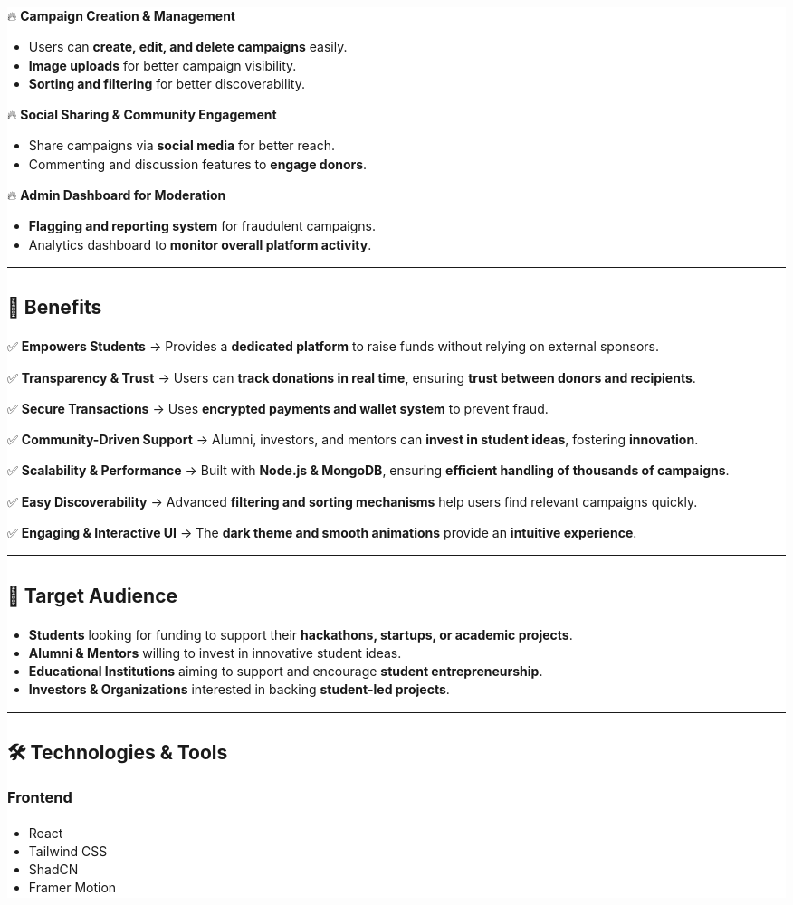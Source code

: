 🔥 **Campaign Creation & Management**  
- Users can **create, edit, and delete campaigns** easily.  
- **Image uploads** for better campaign visibility.  
- **Sorting and filtering** for better discoverability.  

🔥 **Social Sharing & Community Engagement**  
- Share campaigns via **social media** for better reach.  
- Commenting and discussion features to **engage donors**.  

🔥 **Admin Dashboard for Moderation**  
- **Flagging and reporting system** for fraudulent campaigns.  
- Analytics dashboard to **monitor overall platform activity**.  

---

## 🎁 Benefits  

✅ **Empowers Students** → Provides a **dedicated platform** to raise funds without relying on external sponsors.  

✅ **Transparency & Trust** → Users can **track donations in real time**, ensuring **trust between donors and recipients**.  

✅ **Secure Transactions** → Uses **encrypted payments and wallet system** to prevent fraud.  

✅ **Community-Driven Support** → Alumni, investors, and mentors can **invest in student ideas**, fostering **innovation**.  

✅ **Scalability & Performance** → Built with **Node.js & MongoDB**, ensuring **efficient handling of thousands of campaigns**.  

✅ **Easy Discoverability** → Advanced **filtering and sorting mechanisms** help users find relevant campaigns quickly.  

✅ **Engaging & Interactive UI** → The **dark theme and smooth animations** provide an **intuitive experience**.  

---

## 👥 Target Audience  
- **Students** looking for funding to support their **hackathons, startups, or academic projects**.  
- **Alumni & Mentors** willing to invest in innovative student ideas.  
- **Educational Institutions** aiming to support and encourage **student entrepreneurship**.  
- **Investors & Organizations** interested in backing **student-led projects**.  

---

## 🛠 Technologies & Tools  

### **Frontend**  
- React  
- Tailwind CSS  
- ShadCN  
- Framer Motion  
